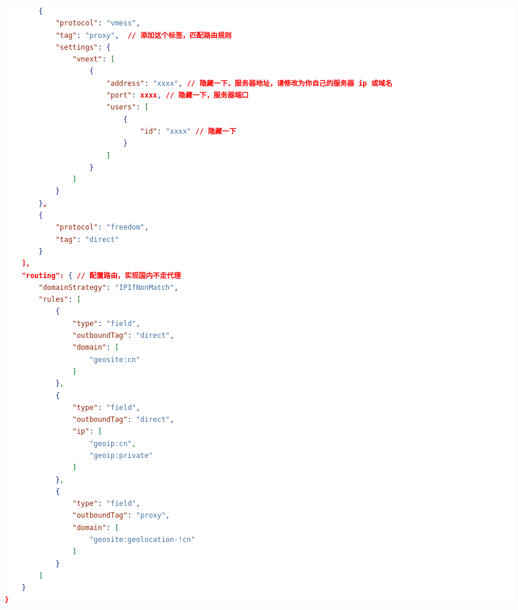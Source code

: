 ```json
        {
            "protocol": "vmess",
            "tag": "proxy",  // 添加这个标签，匹配路由规则
            "settings": {
                "vnext": [
                    {
                        "address": "xxxx", // 隐藏一下，服务器地址，请修改为你自己的服务器 ip 或域名
                        "port": xxxx, // 隐藏一下，服务器端口
                        "users": [
                            {
                                "id": "xxxx" // 隐藏一下
                            }
                        ]
                    }
                ]
            }
        },
        {
            "protocol": "freedom",
            "tag": "direct"
        }
    ],
    "routing": { // 配置路由，实现国内不走代理
        "domainStrategy": "IPIfNonMatch",
        "rules": [
            {
                "type": "field",
                "outboundTag": "direct",
                "domain": [
                    "geosite:cn"
                ]
            },
            {
                "type": "field",
                "outboundTag": "direct",
                "ip": [
                    "geoip:cn",
                    "geoip:private"
                ]
            },
            {
                "type": "field",
                "outboundTag": "proxy",
                "domain": [
                    "geosite:geolocation-!cn"
                ]
            }
        ]
    }
}
```
